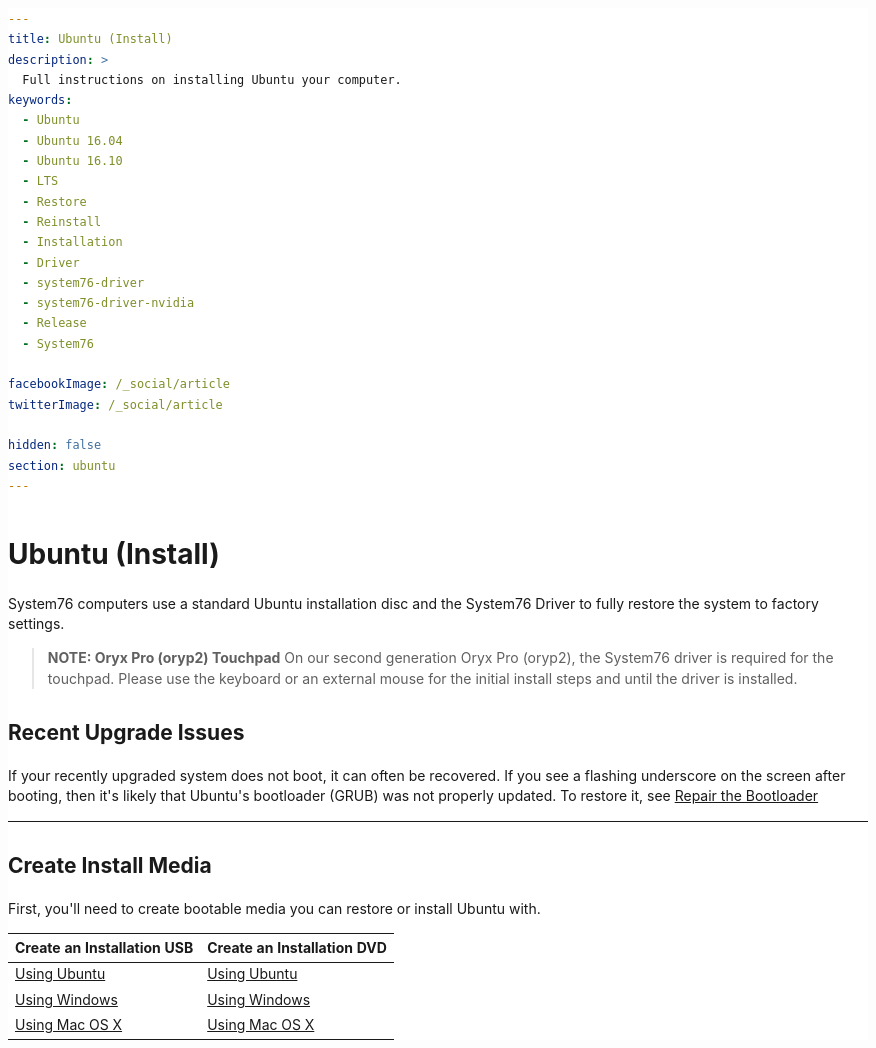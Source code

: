 ```yaml
---
title: Ubuntu (Install)
description: >
  Full instructions on installing Ubuntu your computer.
keywords:
  - Ubuntu
  - Ubuntu 16.04
  - Ubuntu 16.10
  - LTS
  - Restore
  - Reinstall
  - Installation
  - Driver
  - system76-driver
  - system76-driver-nvidia
  - Release
  - System76

facebookImage: /_social/article
twitterImage: /_social/article

hidden: false
section: ubuntu
---
```


# Ubuntu (Install)

System76 computers use a standard Ubuntu installation disc and the System76 Driver to fully restore the system to factory settings.

> **NOTE: Oryx Pro (oryp2) Touchpad** On our second generation Oryx Pro (oryp2), the System76 driver is required for the touchpad.  Please use the keyboard or an external mouse for the initial install steps and until the driver is installed.

## Recent Upgrade Issues

If your recently upgraded system does not boot, it can often be recovered.  If you see a flashing underscore on the screen after booting, then it's likely that Ubuntu's bootloader (GRUB) was not properly updated. To restore it, see [Repair the Bootloader](/articles/bootloader)

---

## Create Install Media

First, you'll need to create bootable media you can restore or install Ubuntu with.

Create an Installation USB | Create an Installation DVD
--------------------------------- | ---------------------------
[Using Ubuntu](http://www.ubuntu.com/download/desktop/create-a-usb-stick-on-ubuntu) | [Using Ubuntu](http://www.ubuntu.com/download/desktop/burn-a-dvd-on-ubuntu)
[Using Windows](http://www.ubuntu.com/download/desktop/create-a-usb-stick-on-windows) | [Using Windows](http://www.ubuntu.com/download/desktop/burn-a-dvd-on-windows)
[Using Mac OS X](http://www.ubuntu.com/download/desktop/create-a-usb-stick-on-mac-osx) | [Using Mac OS X](http://www.ubuntu.com/download/desktop/burn-a-dvd-on-mac-osx)
